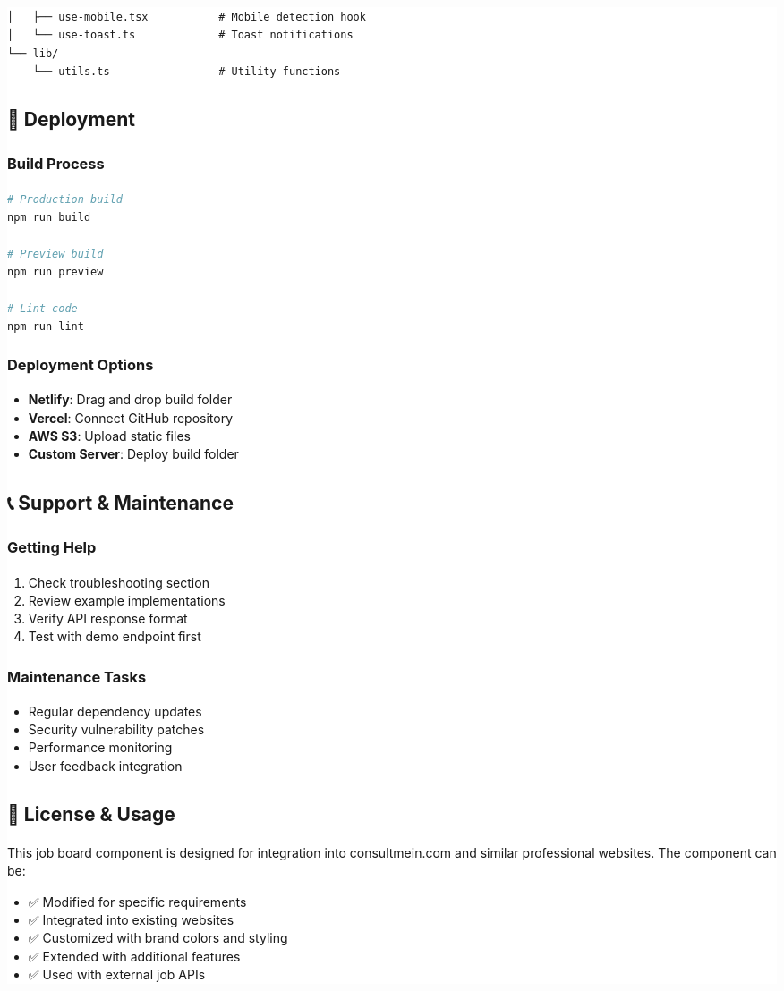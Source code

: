 ```
│   ├── use-mobile.tsx           # Mobile detection hook
│   └── use-toast.ts             # Toast notifications
└── lib/
    └── utils.ts                 # Utility functions
```

## 🚀 Deployment

### Build Process
```bash
# Production build
npm run build

# Preview build
npm run preview

# Lint code
npm run lint
```

### Deployment Options
- **Netlify**: Drag and drop build folder
- **Vercel**: Connect GitHub repository
- **AWS S3**: Upload static files
- **Custom Server**: Deploy build folder

## 📞 Support & Maintenance

### Getting Help
1. Check troubleshooting section
2. Review example implementations
3. Verify API response format
4. Test with demo endpoint first

### Maintenance Tasks
- Regular dependency updates
- Security vulnerability patches
- Performance monitoring
- User feedback integration

## 📝 License & Usage

This job board component is designed for integration into consultmein.com and similar professional websites. The component can be:

- ✅ Modified for specific requirements
- ✅ Integrated into existing websites
- ✅ Customized with brand colors and styling
- ✅ Extended with additional features
- ✅ Used with external job APIs
